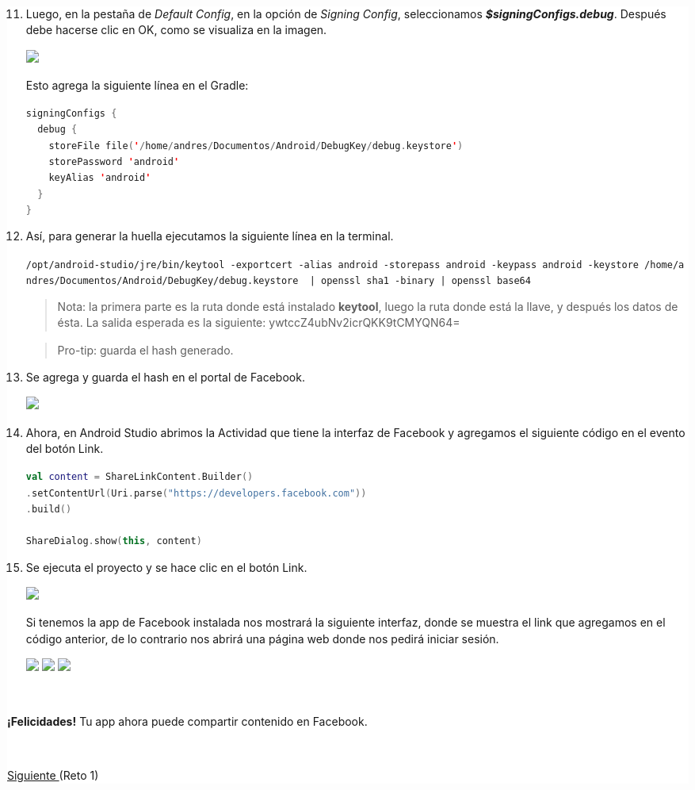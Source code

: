 11. Luego, en la pestaña de *Default Config*, en la opción de *Signing Config*, seleccionamos ***$signingConfigs.debug***. Después debe hacerse clic en OK, como se visualiza en la imagen.

    <img src="assets/13.png" width="90%"/> 

    Esto agrega la siguiente línea en el Gradle:

    ```kotlin
    signingConfigs {
      debug {
        storeFile file('/home/andres/Documentos/Android/DebugKey/debug.keystore')
        storePassword 'android'
        keyAlias 'android'
      }
    }
    ```

12. Así, para generar la huella ejecutamos la siguiente línea en la terminal.

    ```hash
    /opt/android-studio/jre/bin/keytool -exportcert -alias android -storepass android -keypass android -keystore /home/andres/Documentos/Android/DebugKey/debug.keystore  | openssl sha1 -binary | openssl base64
    ```

    > Nota: la primera parte es la ruta donde está instalado **keytool**, luego la ruta donde está la llave, y después los datos de ésta.
    La salida esperada es la siguiente: ywtccZ4ubNv2icrQKK9tCMYQN64=

    > Pro-tip: guarda el hash generado.

13. Se agrega y guarda el hash en el portal de Facebook.

    <img src="assets/14.png" width="70%"/>

14. Ahora, en Android Studio abrimos la Actividad que tiene la interfaz de Facebook y agregamos el siguiente código en el evento del botón Link.

    ```kotlin
    val content = ShareLinkContent.Builder()
    .setContentUrl(Uri.parse("https://developers.facebook.com"))
    .build()

    ShareDialog.show(this, content)
    ```

15. Se ejecuta el proyecto y se hace clic en el botón Link.

    <img src="assets/15.png" width="70%"/> 

    Si tenemos la app de Facebook instalada nos mostrará la siguiente interfaz, donde se muestra el link que agregamos en el código anterior, de lo contrario nos abrirá una página web donde nos pedirá iniciar sesión.

    <img src="assets/16.png" width="70%"/>

    <img src="assets/17.png" width="70%"/>

    <img src="assets/18.png" width="70%"/>

</br>

**¡Felicidades!** Tu app ahora puede compartir contenido en Facebook.

</br>

[Siguiente ](../Reto-01/README.md)(Reto 1)